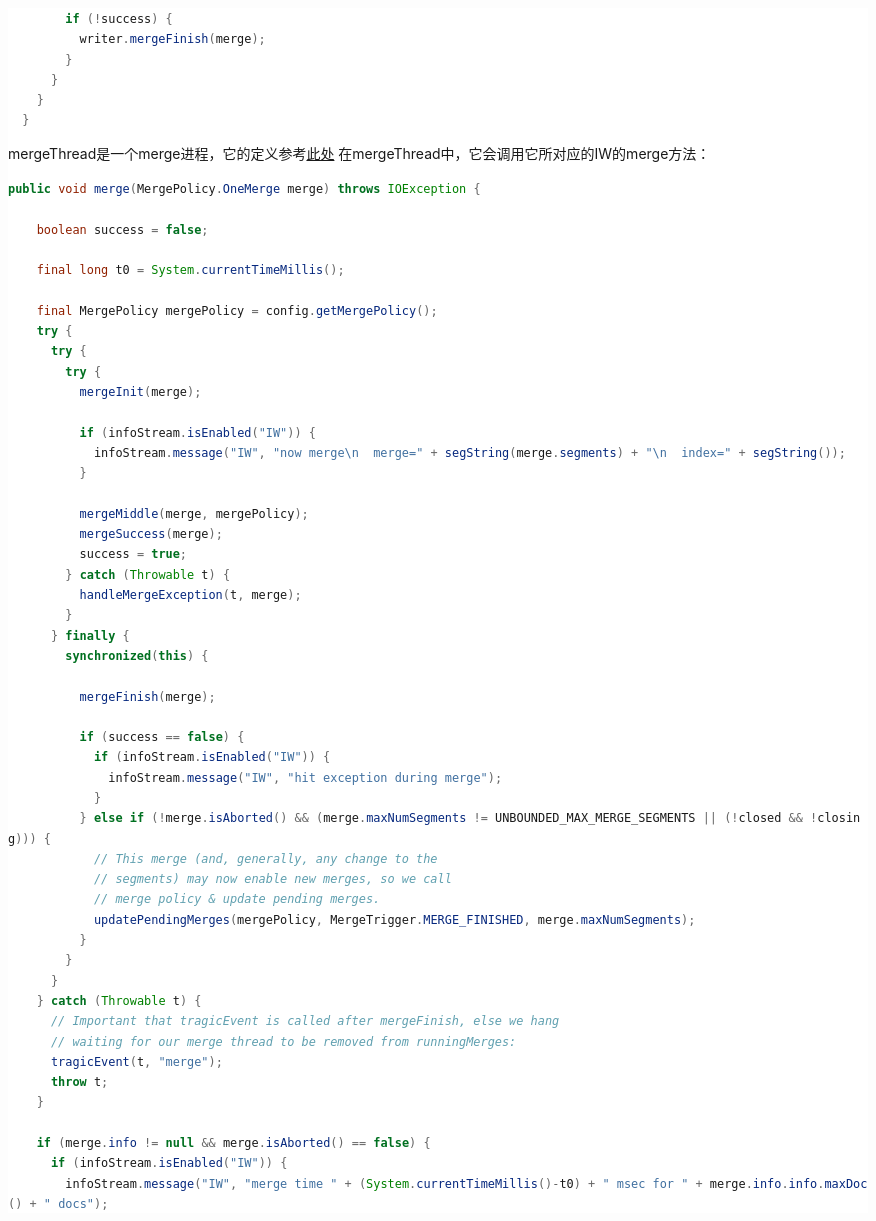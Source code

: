 ```java
        if (!success) {
          writer.mergeFinish(merge);
        }
      }
    }
  }
```
mergeThread是一个merge进程，它的定义参考[此处](https://github.com/apache/lucene-solr/blob/a11b78e06a5947ffb43a9b66b37033ebe64753e0/lucene/core/src/java/org/apache/lucene/index/ConcurrentMergeScheduler.java#L659)
在mergeThread中，它会调用它所对应的IW的merge方法：

```java
public void merge(MergePolicy.OneMerge merge) throws IOException {

    boolean success = false;

    final long t0 = System.currentTimeMillis();

    final MergePolicy mergePolicy = config.getMergePolicy();
    try {
      try {
        try {
          mergeInit(merge);

          if (infoStream.isEnabled("IW")) {
            infoStream.message("IW", "now merge\n  merge=" + segString(merge.segments) + "\n  index=" + segString());
          }

          mergeMiddle(merge, mergePolicy);
          mergeSuccess(merge);
          success = true;
        } catch (Throwable t) {
          handleMergeException(t, merge);
        }
      } finally {
        synchronized(this) {

          mergeFinish(merge);

          if (success == false) {
            if (infoStream.isEnabled("IW")) {
              infoStream.message("IW", "hit exception during merge");
            }
          } else if (!merge.isAborted() && (merge.maxNumSegments != UNBOUNDED_MAX_MERGE_SEGMENTS || (!closed && !closing))) {
            // This merge (and, generally, any change to the
            // segments) may now enable new merges, so we call
            // merge policy & update pending merges.
            updatePendingMerges(mergePolicy, MergeTrigger.MERGE_FINISHED, merge.maxNumSegments);
          }
        }
      }
    } catch (Throwable t) {
      // Important that tragicEvent is called after mergeFinish, else we hang
      // waiting for our merge thread to be removed from runningMerges:
      tragicEvent(t, "merge");
      throw t;
    }

    if (merge.info != null && merge.isAborted() == false) {
      if (infoStream.isEnabled("IW")) {
        infoStream.message("IW", "merge time " + (System.currentTimeMillis()-t0) + " msec for " + merge.info.info.maxDoc() + " docs");
```